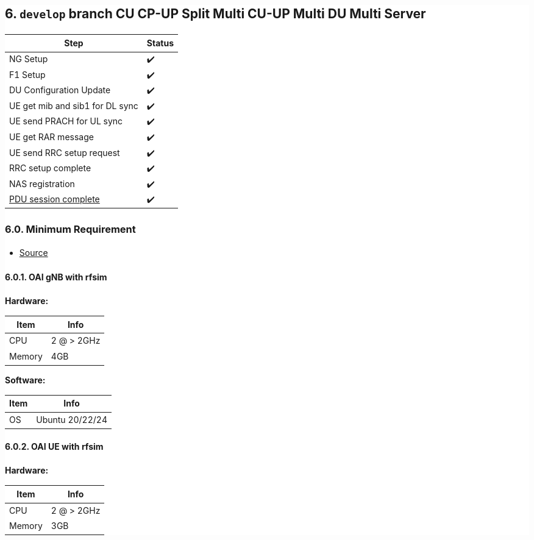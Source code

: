 
## 6. `develop` branch CU CP-UP Split Multi CU-UP Multi DU Multi Server

| Step                                      | Status             |
| ----------------------------------------- | ------------------ |
| NG Setup                                  | :heavy_check_mark: |
| F1 Setup                                  | :heavy_check_mark: |
| DU Configuration Update                   | :heavy_check_mark: |
| UE get mib and sib1 for DL sync           | :heavy_check_mark: |
| UE send PRACH for UL sync                 | :heavy_check_mark: |
| UE get RAR message                        | :heavy_check_mark: |
| UE send RRC setup request                 | :heavy_check_mark: |
| RRC setup complete                        | :heavy_check_mark: |
| NAS registration                          | :heavy_check_mark: |
| [PDU session complete](#6421-Initial-Run) | :heavy_check_mark: |

### 6.0. Minimum Requirement

- [Source](https://gitlab.eurecom.fr/oai/openairinterface5g/-/blob/develop/doc/system_requirements.md)

#### 6.0.1. OAI gNB with rfsim

<b>Hardware:</b>

| Item   | Info       |
| ------ | ---------- |
| CPU    | 2 @ > 2GHz |
| Memory | 4GB        |

<b>Software:</b>

| Item | Info            |
| ---- | --------------- |
| OS   | Ubuntu 20/22/24 |

#### 6.0.2. OAI UE with rfsim

<b>Hardware:</b>

| Item   | Info       |
| ------ | ---------- |
| CPU    | 2 @ > 2GHz |
| Memory | 3GB        |
